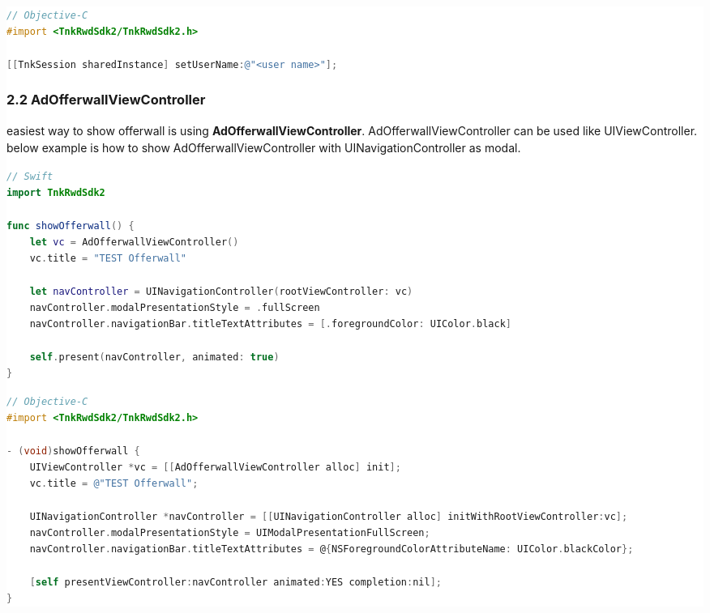 ```objective-c
// Objective-C
#import <TnkRwdSdk2/TnkRwdSdk2.h>

[[TnkSession sharedInstance] setUserName:@"<user name>"];
```

### 2.2 AdOfferwallViewController

easiest way to show offerwall is using **AdOfferwallViewController**. AdOfferwallViewController can be used like UIViewController. below example is how to show AdOfferwallViewController with UINavigationController as modal.

```swift
// Swift
import TnkRwdSdk2

func showOfferwall() {
    let vc = AdOfferwallViewController()
    vc.title = "TEST Offerwall"
        
    let navController = UINavigationController(rootViewController: vc)
    navController.modalPresentationStyle = .fullScreen
    navController.navigationBar.titleTextAttributes = [.foregroundColor: UIColor.black]

    self.present(navController, animated: true)
}
```

```objective-c
// Objective-C
#import <TnkRwdSdk2/TnkRwdSdk2.h>

- (void)showOfferwall {
    UIViewController *vc = [[AdOfferwallViewController alloc] init];
    vc.title = @"TEST Offerwall";
    
    UINavigationController *navController = [[UINavigationController alloc] initWithRootViewController:vc];
    navController.modalPresentationStyle = UIModalPresentationFullScreen;
    navController.navigationBar.titleTextAttributes = @{NSForegroundColorAttributeName: UIColor.blackColor};
    
    [self presentViewController:navController animated:YES completion:nil];
}
```

